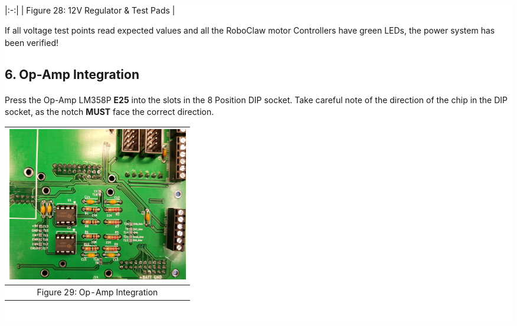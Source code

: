 |:-:|
| Figure 28: 12V Regulator & Test Pads |

If all voltage test points read expected values and all the RoboClaw motor
    Controllers have green LEDs, the power system has been verified!

## 6. Op-Amp Integration

Press the Op-Amp LM358P **E25** into the slots in the 8 Position DIP socket.
Take careful note of the direction of the chip in the DIP socket, as the notch
**MUST** face the correct direction.

| <img src="../../../images/pcb_assembly/v1_x_x/assembly/op_amp.png" width="300"> |
|:-:|
| Figure 29: Op-Amp Integration |
![]()
